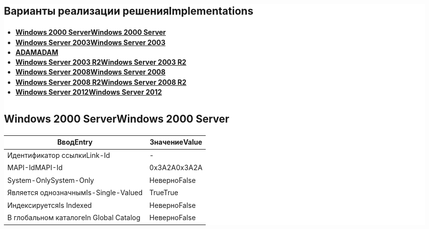 

## <a name="implementations"></a><span data-ttu-id="bc328-124">Варианты реализации решения</span><span class="sxs-lookup"><span data-stu-id="bc328-124">Implementations</span></span>

-   [<span data-ttu-id="bc328-125">**Windows 2000 Server**</span><span class="sxs-lookup"><span data-stu-id="bc328-125">**Windows 2000 Server**</span></span>](#windows-2000-server)
-   [<span data-ttu-id="bc328-126">**Windows Server 2003**</span><span class="sxs-lookup"><span data-stu-id="bc328-126">**Windows Server 2003**</span></span>](#windows-server-2003)
-   [<span data-ttu-id="bc328-127">**ADAM**</span><span class="sxs-lookup"><span data-stu-id="bc328-127">**ADAM**</span></span>](#adam)
-   [<span data-ttu-id="bc328-128">**Windows Server 2003 R2**</span><span class="sxs-lookup"><span data-stu-id="bc328-128">**Windows Server 2003 R2**</span></span>](#windows-server-2003-r2)
-   [<span data-ttu-id="bc328-129">**Windows Server 2008**</span><span class="sxs-lookup"><span data-stu-id="bc328-129">**Windows Server 2008**</span></span>](#windows-server-2008)
-   [<span data-ttu-id="bc328-130">**Windows Server 2008 R2**</span><span class="sxs-lookup"><span data-stu-id="bc328-130">**Windows Server 2008 R2**</span></span>](#windows-server-2008-r2)
-   [<span data-ttu-id="bc328-131">**Windows Server 2012**</span><span class="sxs-lookup"><span data-stu-id="bc328-131">**Windows Server 2012**</span></span>](#windows-server-2012)

## <a name="windows-2000-server"></a><span data-ttu-id="bc328-132">Windows 2000 Server</span><span class="sxs-lookup"><span data-stu-id="bc328-132">Windows 2000 Server</span></span>



| <span data-ttu-id="bc328-133">Ввод</span><span class="sxs-lookup"><span data-stu-id="bc328-133">Entry</span></span> | <span data-ttu-id="bc328-134">Значение</span><span class="sxs-lookup"><span data-stu-id="bc328-134">Value</span></span> |
|------------------------|-----------------------------------------------------------------------------------------------------------------------------------------------------------------------------------------------------------------------------------------------------------------------------------------------------------------|
| <span data-ttu-id="bc328-135">Идентификатор ссылки</span><span class="sxs-lookup"><span data-stu-id="bc328-135">Link-Id</span></span>                | \-                                                                                                                                                                                                                                                                                                              |
| <span data-ttu-id="bc328-136">MAPI-Id</span><span class="sxs-lookup"><span data-stu-id="bc328-136">MAPI-Id</span></span>                | <span data-ttu-id="bc328-137">0x3A2A</span><span class="sxs-lookup"><span data-stu-id="bc328-137">0x3A2A</span></span>                                                                                                                                                                                                                                                                                                          |
| <span data-ttu-id="bc328-138">System-Only</span><span class="sxs-lookup"><span data-stu-id="bc328-138">System-Only</span></span>            | <span data-ttu-id="bc328-139">Неверно</span><span class="sxs-lookup"><span data-stu-id="bc328-139">False</span></span>                                                                                                                                                                                                                                                                                                           |
| <span data-ttu-id="bc328-140">Является однозначным</span><span class="sxs-lookup"><span data-stu-id="bc328-140">Is-Single-Valued</span></span>       | <span data-ttu-id="bc328-141">True</span><span class="sxs-lookup"><span data-stu-id="bc328-141">True</span></span>                                                                                                                                                                                                                                                                                                            |
| <span data-ttu-id="bc328-142">Индексируется</span><span class="sxs-lookup"><span data-stu-id="bc328-142">Is Indexed</span></span>             | <span data-ttu-id="bc328-143">Неверно</span><span class="sxs-lookup"><span data-stu-id="bc328-143">False</span></span>                                                                                                                                                                                                                                                                                                           |
| <span data-ttu-id="bc328-144">В глобальном каталоге</span><span class="sxs-lookup"><span data-stu-id="bc328-144">In Global Catalog</span></span>      | <span data-ttu-id="bc328-145">Неверно</span><span class="sxs-lookup"><span data-stu-id="bc328-145">False</span></span>                                                                                                                                                                                                                                                                                                           |